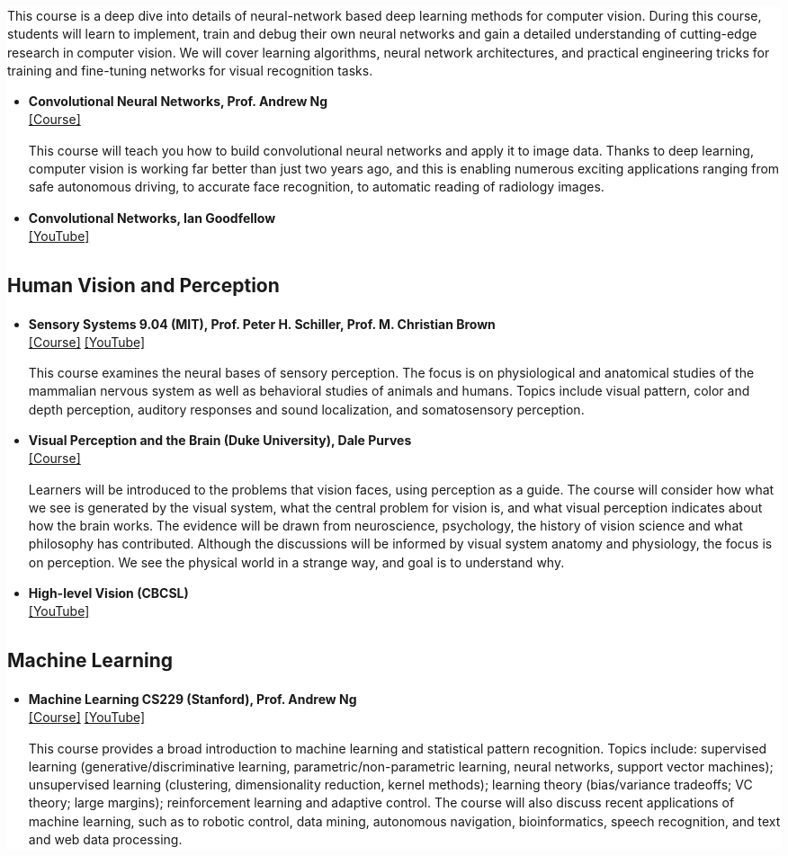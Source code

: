   This course is a deep dive into details of neural-network based deep learning methods for computer vision. During this course, students will learn to implement, train and debug their own neural networks and gain a detailed understanding of cutting-edge research in computer vision. We will cover learning algorithms, neural network architectures, and practical engineering tricks for training and fine-tuning networks for visual recognition tasks.


* **Convolutional Neural Networks, Prof. Andrew Ng**  
[[Course]](https://www.coursera.org/learn/convolutional-neural-networks?specialization=deep-learning)

  This course will teach you how to build convolutional neural networks and apply it to image data. Thanks to deep learning, computer vision is working far better than just two years ago, and this is enabling numerous exciting applications ranging from safe autonomous driving, to accurate face recognition, to automatic reading of radiology images. 
  

* **Convolutional Networks, Ian Goodfellow**  
[[YouTube]](https://www.youtube.com/watch?v=Xogn6veSyxA)




## Human Vision and Perception

* **Sensory Systems 9.04 (MIT), Prof. Peter H. Schiller, Prof. M. Christian Brown**  
[[Course]](https://ocw.mit.edu/courses/brain-and-cognitive-sciences/9-04-sensory-systems-fall-2013/index.htm) [[YouTube]](https://www.youtube.com/playlist?list=PLUl4u3cNGP63Wy1oqQW2oD2HBdDSY8Ghi)

  This course examines the neural bases of sensory perception. The focus is on physiological and anatomical studies of the mammalian nervous system as well as behavioral studies of animals and humans. Topics include visual pattern, color and depth perception, auditory responses and sound localization, and somatosensory perception.
  

* **Visual Perception and the Brain (Duke University), Dale Purves**  
[[Course]](https://www.coursera.org/learn/visual-perception)

  Learners will be introduced to the problems that vision faces, using perception as a guide. The course will consider how what we see is generated by the visual system, what the central problem for vision is, and what visual perception indicates about how the brain works. The evidence will be drawn from neuroscience, psychology, the history of vision science and what philosophy has contributed. Although the discussions will be informed by visual system anatomy and physiology, the focus is on perception. We see the physical world in a strange way, and goal is to understand why.


* **High-level Vision (CBCSL)**  
[[YouTube]](https://www.youtube.com/playlist?list=PLcXJymqaE9POZaT6UFAUUvrQiVQLfzCLN)




## Machine Learning

* **Machine Learning CS229 (Stanford), Prof. Andrew Ng**  
[[Course]](https://see.stanford.edu/Course/CS229)  [[YouTube]](https://www.youtube.com/playlist?list=PLoROMvodv4rMiGQp3WXShtMGgzqpfVfbU)  

  This course provides a broad introduction to machine learning and statistical pattern recognition. Topics include: supervised learning (generative/discriminative learning, parametric/non-parametric learning, neural networks, support vector machines); unsupervised learning (clustering, dimensionality reduction, kernel methods); learning theory (bias/variance tradeoffs; VC theory; large margins); reinforcement learning and adaptive control.
The course will also discuss recent applications of machine learning, such as to robotic control, data mining, autonomous navigation, bioinformatics, speech recognition, and text and web data processing.

